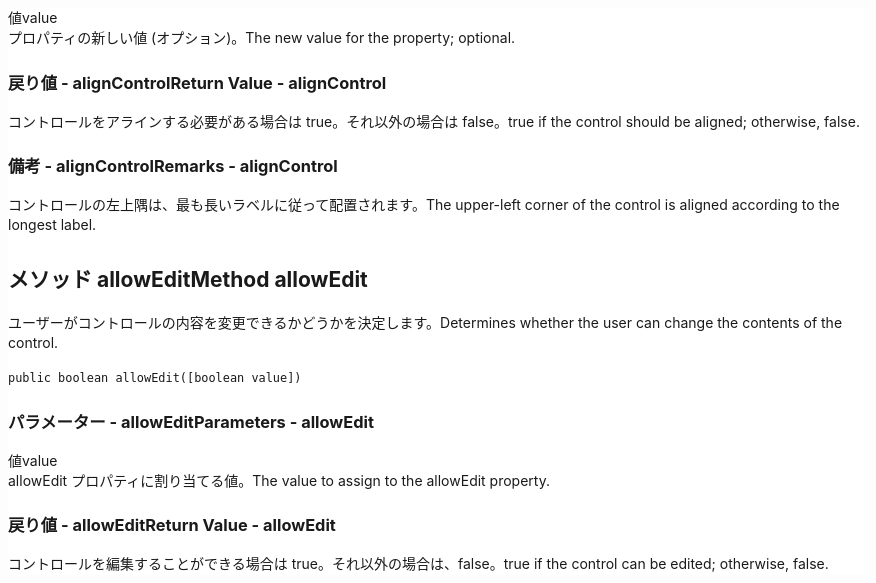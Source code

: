 <span data-ttu-id="ff1b1-373">値</span><span class="sxs-lookup"><span data-stu-id="ff1b1-373">value</span></span>  
<span data-ttu-id="ff1b1-374">プロパティの新しい値 (オプション)。</span><span class="sxs-lookup"><span data-stu-id="ff1b1-374">The new value for the property; optional.</span></span>

### <a name="return-value---aligncontrol"></a><span data-ttu-id="ff1b1-375">戻り値 - alignControl</span><span class="sxs-lookup"><span data-stu-id="ff1b1-375">Return Value - alignControl</span></span>

<span data-ttu-id="ff1b1-376">コントロールをアラインする必要がある場合は true。それ以外の場合は false。</span><span class="sxs-lookup"><span data-stu-id="ff1b1-376">true if the control should be aligned; otherwise, false.</span></span>

### <a name="remarks---aligncontrol"></a><span data-ttu-id="ff1b1-377">備考 - alignControl</span><span class="sxs-lookup"><span data-stu-id="ff1b1-377">Remarks - alignControl</span></span>

<span data-ttu-id="ff1b1-378">コントロールの左上隅は、最も長いラベルに従って配置されます。</span><span class="sxs-lookup"><span data-stu-id="ff1b1-378">The upper-left corner of the control is aligned according to the longest label.</span></span>

## <a name="method-allowedit"></a><span data-ttu-id="ff1b1-379">メソッド allowEdit</span><span class="sxs-lookup"><span data-stu-id="ff1b1-379">Method allowEdit</span></span>

<span data-ttu-id="ff1b1-380">ユーザーがコントロールの内容を変更できるかどうかを決定します。</span><span class="sxs-lookup"><span data-stu-id="ff1b1-380">Determines whether the user can change the contents of the control.</span></span>

```xpp
public boolean allowEdit([boolean value])
```

### <a name="parameters---allowedit"></a><span data-ttu-id="ff1b1-381">パラメーター - allowEdit</span><span class="sxs-lookup"><span data-stu-id="ff1b1-381">Parameters - allowEdit</span></span>

<span data-ttu-id="ff1b1-382">値</span><span class="sxs-lookup"><span data-stu-id="ff1b1-382">value</span></span>  
<span data-ttu-id="ff1b1-383">allowEdit プロパティに割り当てる値。</span><span class="sxs-lookup"><span data-stu-id="ff1b1-383">The value to assign to the allowEdit property.</span></span>

### <a name="return-value---allowedit"></a><span data-ttu-id="ff1b1-384">戻り値 - allowEdit</span><span class="sxs-lookup"><span data-stu-id="ff1b1-384">Return Value - allowEdit</span></span>

<span data-ttu-id="ff1b1-385">コントロールを編集することができる場合は true。それ以外の場合は、false。</span><span class="sxs-lookup"><span data-stu-id="ff1b1-385">true if the control can be edited; otherwise, false.</span></span>
